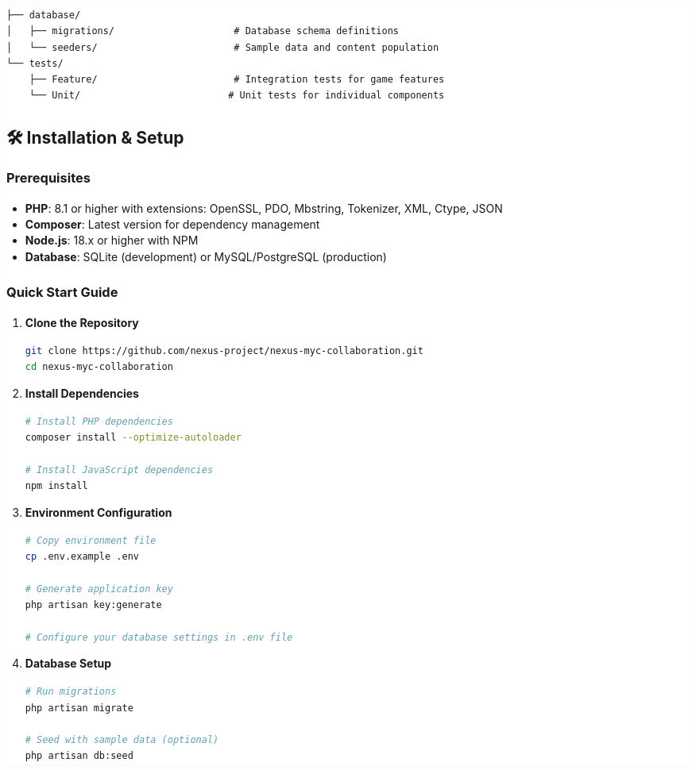 ```
├── database/
│   ├── migrations/                     # Database schema definitions
│   └── seeders/                        # Sample data and content population
└── tests/
    ├── Feature/                        # Integration tests for game features
    └── Unit/                          # Unit tests for individual components
```

## 🛠️ Installation & Setup

### **Prerequisites**
- **PHP**: 8.1 or higher with extensions: OpenSSL, PDO, Mbstring, Tokenizer, XML, Ctype, JSON
- **Composer**: Latest version for dependency management
- **Node.js**: 18.x or higher with NPM
- **Database**: SQLite (development) or MySQL/PostgreSQL (production)

### **Quick Start Guide**

1. **Clone the Repository**
   ```bash
   git clone https://github.com/nexus-project/nexus-myc-collaboration.git
   cd nexus-myc-collaboration
   ```

2. **Install Dependencies**
   ```bash
   # Install PHP dependencies
   composer install --optimize-autoloader

   # Install JavaScript dependencies
   npm install
   ```

3. **Environment Configuration**
   ```bash
   # Copy environment file
   cp .env.example .env

   # Generate application key
   php artisan key:generate

   # Configure your database settings in .env file
   ```

4. **Database Setup**
   ```bash
   # Run migrations
   php artisan migrate

   # Seed with sample data (optional)
   php artisan db:seed
   ```
